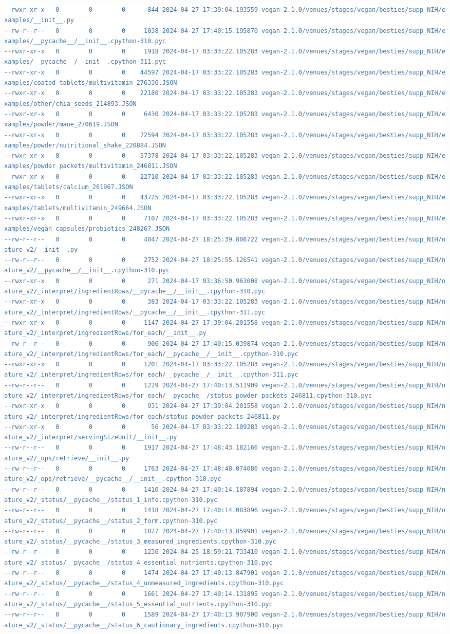 ```diff
--rwxr-xr-x   0        0        0      844 2024-04-27 17:39:04.193559 vegan-2.1.0/venues/stages/vegan/besties/supp_NIH/examples/__init__.py
--rw-r--r--   0        0        0     1038 2024-04-27 17:40:15.195870 vegan-2.1.0/venues/stages/vegan/besties/supp_NIH/examples/__pycache__/__init__.cpython-310.pyc
--rwxr-xr-x   0        0        0     1918 2024-04-17 03:33:22.105283 vegan-2.1.0/venues/stages/vegan/besties/supp_NIH/examples/__pycache__/__init__.cpython-311.pyc
--rwxr-xr-x   0        0        0    44597 2024-04-17 03:33:22.105283 vegan-2.1.0/venues/stages/vegan/besties/supp_NIH/examples/coated tablets/multivitamin_276336.JSON
--rwxr-xr-x   0        0        0    22180 2024-04-17 03:33:22.105283 vegan-2.1.0/venues/stages/vegan/besties/supp_NIH/examples/other/chia_seeds_214893.JSON
--rwxr-xr-x   0        0        0     6430 2024-04-17 03:33:22.105283 vegan-2.1.0/venues/stages/vegan/besties/supp_NIH/examples/powder/mane_270619.JSON
--rwxr-xr-x   0        0        0    72594 2024-04-17 03:33:22.105283 vegan-2.1.0/venues/stages/vegan/besties/supp_NIH/examples/powder/nutritional_shake_220884.JSON
--rwxr-xr-x   0        0        0    57378 2024-04-17 03:33:22.105283 vegan-2.1.0/venues/stages/vegan/besties/supp_NIH/examples/powder packets/multivitamin_246811.JSON
--rwxr-xr-x   0        0        0    22710 2024-04-17 03:33:22.105283 vegan-2.1.0/venues/stages/vegan/besties/supp_NIH/examples/tablets/calcium_261967.JSON
--rwxr-xr-x   0        0        0    43725 2024-04-17 03:33:22.105283 vegan-2.1.0/venues/stages/vegan/besties/supp_NIH/examples/tablets/multivitamin_249664.JSON
--rwxr-xr-x   0        0        0     7107 2024-04-17 03:33:22.105283 vegan-2.1.0/venues/stages/vegan/besties/supp_NIH/examples/vegan_capsules/probiotics_248267.JSON
--rw-r--r--   0        0        0     4047 2024-04-27 18:25:39.806722 vegan-2.1.0/venues/stages/vegan/besties/supp_NIH/nature_v2/__init__.py
--rw-r--r--   0        0        0     2752 2024-04-27 18:25:55.126541 vegan-2.1.0/venues/stages/vegan/besties/supp_NIH/nature_v2/__pycache__/__init__.cpython-310.pyc
--rwxr-xr-x   0        0        0      271 2024-04-17 03:36:50.963008 vegan-2.1.0/venues/stages/vegan/besties/supp_NIH/nature_v2/_interpret/ingredientRows/__pycache__/__init__.cpython-310.pyc
--rwxr-xr-x   0        0        0      383 2024-04-17 03:33:22.105283 vegan-2.1.0/venues/stages/vegan/besties/supp_NIH/nature_v2/_interpret/ingredientRows/__pycache__/__init__.cpython-311.pyc
--rwxr-xr-x   0        0        0     1147 2024-04-27 17:39:04.201558 vegan-2.1.0/venues/stages/vegan/besties/supp_NIH/nature_v2/_interpret/ingredientRows/for_each/__init__.py
--rw-r--r--   0        0        0      906 2024-04-27 17:40:15.039874 vegan-2.1.0/venues/stages/vegan/besties/supp_NIH/nature_v2/_interpret/ingredientRows/for_each/__pycache__/__init__.cpython-310.pyc
--rwxr-xr-x   0        0        0     1201 2024-04-17 03:33:22.105283 vegan-2.1.0/venues/stages/vegan/besties/supp_NIH/nature_v2/_interpret/ingredientRows/for_each/__pycache__/__init__.cpython-311.pyc
--rw-r--r--   0        0        0     1229 2024-04-27 17:40:13.511909 vegan-2.1.0/venues/stages/vegan/besties/supp_NIH/nature_v2/_interpret/ingredientRows/for_each/__pycache__/status_powder_packets_246811.cpython-310.pyc
--rwxr-xr-x   0        0        0      931 2024-04-27 17:39:04.201558 vegan-2.1.0/venues/stages/vegan/besties/supp_NIH/nature_v2/_interpret/ingredientRows/for_each/status_powder_packets_246811.py
--rwxr-xr-x   0        0        0       56 2024-04-17 03:33:22.109283 vegan-2.1.0/venues/stages/vegan/besties/supp_NIH/nature_v2/_interpret/servingSizeUnit/__init__.py
--rw-r--r--   0        0        0     1917 2024-04-27 17:48:43.182166 vegan-2.1.0/venues/stages/vegan/besties/supp_NIH/nature_v2/_ops/retrieve/__init__.py
--rw-r--r--   0        0        0     1763 2024-04-27 17:48:48.074086 vegan-2.1.0/venues/stages/vegan/besties/supp_NIH/nature_v2/_ops/retrieve/__pycache__/__init__.cpython-310.pyc
--rw-r--r--   0        0        0     1410 2024-04-27 17:40:14.187894 vegan-2.1.0/venues/stages/vegan/besties/supp_NIH/nature_v2/_status/__pycache__/status_1_info.cpython-310.pyc
--rw-r--r--   0        0        0     1418 2024-04-27 17:40:14.083896 vegan-2.1.0/venues/stages/vegan/besties/supp_NIH/nature_v2/_status/__pycache__/status_2_form.cpython-310.pyc
--rw-r--r--   0        0        0     1827 2024-04-27 17:40:13.859901 vegan-2.1.0/venues/stages/vegan/besties/supp_NIH/nature_v2/_status/__pycache__/status_3_measured_ingredients.cpython-310.pyc
--rw-r--r--   0        0        0     1236 2024-04-25 18:59:21.733410 vegan-2.1.0/venues/stages/vegan/besties/supp_NIH/nature_v2/_status/__pycache__/status_4_essential_nutrients.cpython-310.pyc
--rw-r--r--   0        0        0     1474 2024-04-27 17:40:13.847901 vegan-2.1.0/venues/stages/vegan/besties/supp_NIH/nature_v2/_status/__pycache__/status_4_unmeasured_ingredients.cpython-310.pyc
--rw-r--r--   0        0        0     1661 2024-04-27 17:40:14.131895 vegan-2.1.0/venues/stages/vegan/besties/supp_NIH/nature_v2/_status/__pycache__/status_5_essential_nutrients.cpython-310.pyc
--rw-r--r--   0        0        0     1589 2024-04-27 17:40:13.907900 vegan-2.1.0/venues/stages/vegan/besties/supp_NIH/nature_v2/_status/__pycache__/status_6_cautionary_ingredients.cpython-310.pyc
```